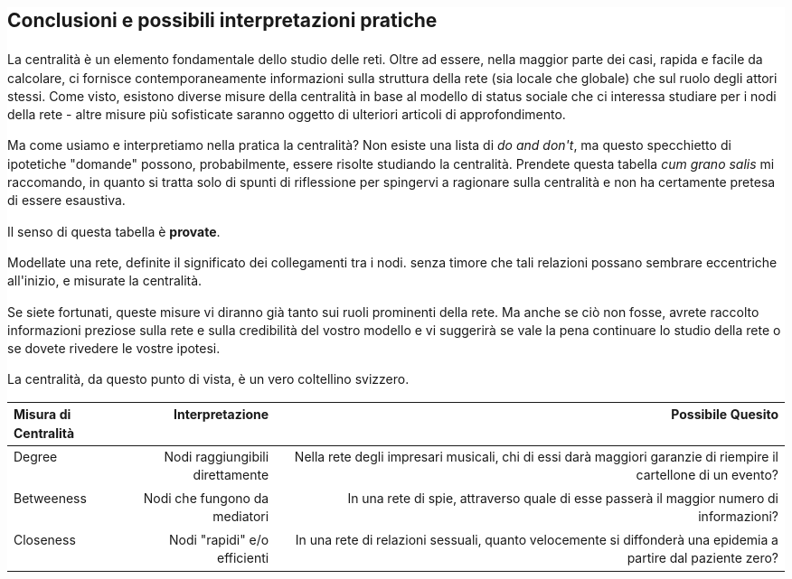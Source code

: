 ## Conclusioni e possibili interpretazioni pratiche

La centralità è un elemento fondamentale dello studio delle reti. Oltre ad essere, nella maggior parte dei casi, rapida e facile da calcolare, ci fornisce contemporaneamente informazioni sulla struttura della rete (sia locale che globale) che sul ruolo degli attori stessi. Come visto, esistono diverse misure della centralità in base al modello di status sociale che ci interessa studiare per i nodi della rete - altre misure più sofisticate saranno oggetto di ulteriori articoli di approfondimento.

Ma come usiamo e interpretiamo nella pratica la centralità? Non esiste una lista di _do and don't_, ma questo specchietto di ipotetiche "domande" possono, probabilmente, essere risolte studiando la centralità. Prendete questa tabella _cum grano salis_ mi raccomando, in quanto si tratta solo di spunti di riflessione per spingervi a ragionare sulla centralità e non ha certamente pretesa di essere esaustiva.

Il senso di questa tabella è __provate__.

Modellate una rete, definite il significato dei collegamenti tra i nodi. senza timore che tali relazioni possano sembrare eccentriche all'inizio, e misurate la centralità.

Se siete fortunati, queste misure vi diranno già tanto sui ruoli prominenti della rete. Ma anche se ciò non fosse, avrete raccolto informazioni preziose sulla rete e sulla credibilità del vostro modello e vi suggerirà se vale la pena continuare lo studio della rete o se dovete rivedere le vostre ipotesi.

La centralità, da questo punto di vista, è un vero coltellino svizzero.

|Misura di Centralità  |  Interpretazione                | Possibile Quesito                                                                                               |
|:---------------------|--------------------------------:|----------------------------------------------------------------------------------------------------------------:|
|Degree                | Nodi raggiungibili direttamente | Nella rete degli impresari musicali, chi di essi darà maggiori garanzie di riempire il cartellone di un evento? |
|Betweeness            | Nodi che fungono da mediatori   | In una rete di spie, attraverso quale di esse passerà il maggior numero di informazioni?                        |
|Closeness             | Nodi "rapidi" e/o efficienti    | In una rete di relazioni sessuali, quanto velocemente si diffonderà una epidemia a partire dal paziente zero?   |

